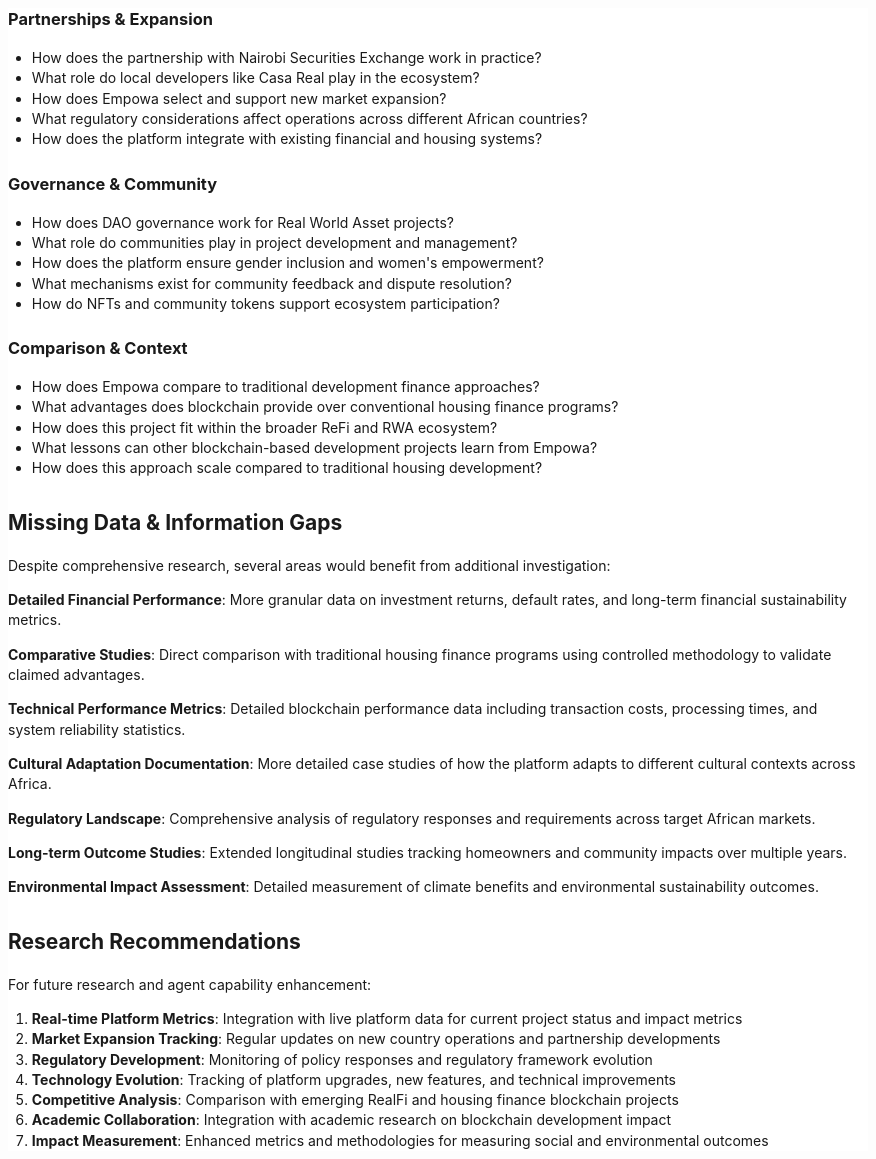 ### Partnerships & Expansion
- How does the partnership with Nairobi Securities Exchange work in practice?
- What role do local developers like Casa Real play in the ecosystem?
- How does Empowa select and support new market expansion?
- What regulatory considerations affect operations across different African countries?
- How does the platform integrate with existing financial and housing systems?

### Governance & Community
- How does DAO governance work for Real World Asset projects?
- What role do communities play in project development and management?
- How does the platform ensure gender inclusion and women's empowerment?
- What mechanisms exist for community feedback and dispute resolution?
- How do NFTs and community tokens support ecosystem participation?

### Comparison & Context
- How does Empowa compare to traditional development finance approaches?
- What advantages does blockchain provide over conventional housing finance programs?
- How does this project fit within the broader ReFi and RWA ecosystem?
- What lessons can other blockchain-based development projects learn from Empowa?
- How does this approach scale compared to traditional housing development?

## Missing Data & Information Gaps

Despite comprehensive research, several areas would benefit from additional investigation:

**Detailed Financial Performance**: More granular data on investment returns, default rates, and long-term financial sustainability metrics.

**Comparative Studies**: Direct comparison with traditional housing finance programs using controlled methodology to validate claimed advantages.

**Technical Performance Metrics**: Detailed blockchain performance data including transaction costs, processing times, and system reliability statistics.

**Cultural Adaptation Documentation**: More detailed case studies of how the platform adapts to different cultural contexts across Africa.

**Regulatory Landscape**: Comprehensive analysis of regulatory responses and requirements across target African markets.

**Long-term Outcome Studies**: Extended longitudinal studies tracking homeowners and community impacts over multiple years.

**Environmental Impact Assessment**: Detailed measurement of climate benefits and environmental sustainability outcomes.

## Research Recommendations

For future research and agent capability enhancement:

1. **Real-time Platform Metrics**: Integration with live platform data for current project status and impact metrics
2. **Market Expansion Tracking**: Regular updates on new country operations and partnership developments
3. **Regulatory Development**: Monitoring of policy responses and regulatory framework evolution
4. **Technology Evolution**: Tracking of platform upgrades, new features, and technical improvements
5. **Competitive Analysis**: Comparison with emerging RealFi and housing finance blockchain projects
6. **Academic Collaboration**: Integration with academic research on blockchain development impact
7. **Impact Measurement**: Enhanced metrics and methodologies for measuring social and environmental outcomes
